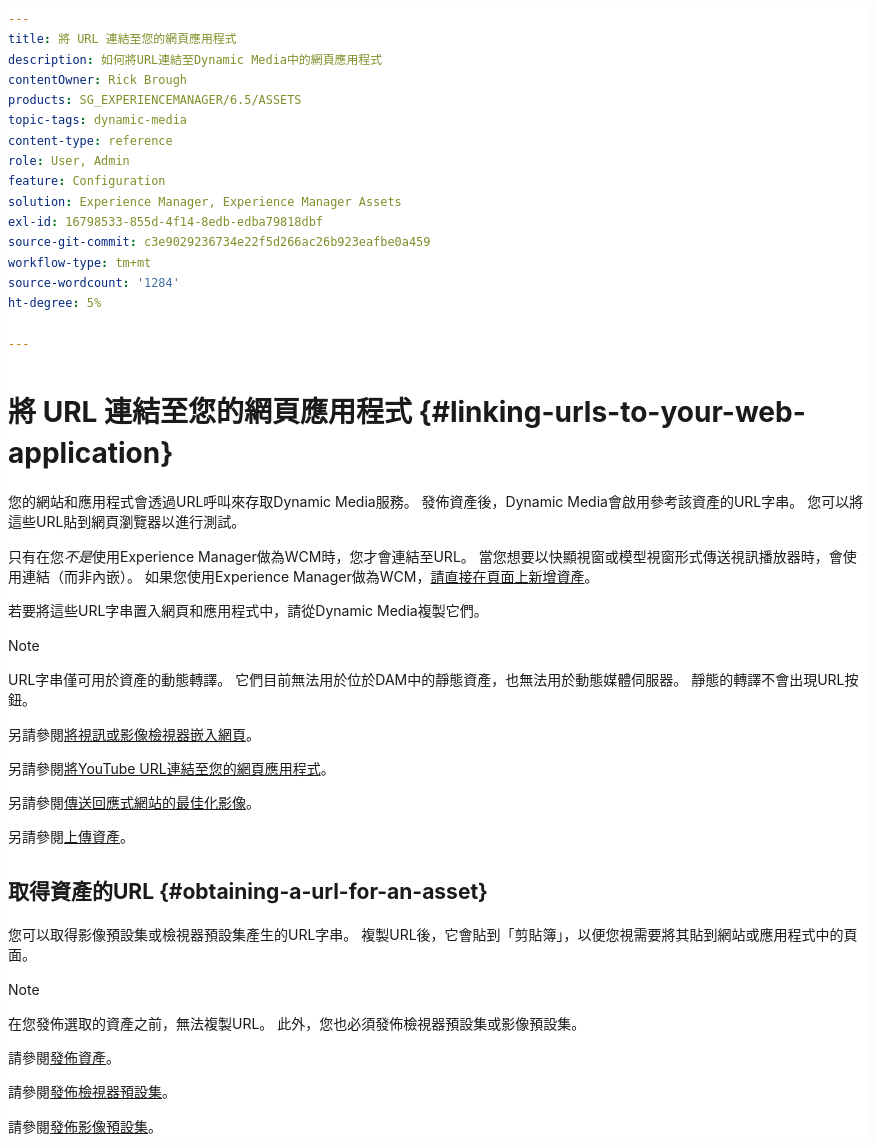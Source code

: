 ```yaml
---
title: 將 URL 連結至您的網頁應用程式
description: 如何將URL連結至Dynamic Media中的網頁應用程式
contentOwner: Rick Brough
products: SG_EXPERIENCEMANAGER/6.5/ASSETS
topic-tags: dynamic-media
content-type: reference
role: User, Admin
feature: Configuration
solution: Experience Manager, Experience Manager Assets
exl-id: 16798533-855d-4f14-8edb-edba79818dbf
source-git-commit: c3e9029236734e22f5d266ac26b923eafbe0a459
workflow-type: tm+mt
source-wordcount: '1284'
ht-degree: 5%

---
```


# 將 URL 連結至您的網頁應用程式 {#linking-urls-to-your-web-application}

您的網站和應用程式會透過URL呼叫來存取Dynamic Media服務。 發佈資產後，Dynamic Media會啟用參考該資產的URL字串。 您可以將這些URL貼到網頁瀏覽器以進行測試。

只有在您&#x200B;*不是*&#x200B;使用Experience Manager做為WCM時，您才會連結至URL。 當您想要以快顯視窗或模型視窗形式傳送視訊播放器時，會使用連結（而非內嵌）。 如果您使用Experience Manager做為WCM，[請直接在頁面上新增資產](adding-dynamic-media-assets-to-pages.md)。

若要將這些URL字串置入網頁和應用程式中，請從Dynamic Media複製它們。

>[!NOTE]
>
>URL字串僅可用於資產的動態轉譯。 它們目前無法用於位於DAM中的靜態資產，也無法用於動態媒體伺服器。 靜態的轉譯不會出現URL按鈕。

另請參閱[將視訊或影像檢視器嵌入網頁](embed-code.md)。

另請參閱[將YouTube URL連結至您的網頁應用程式](video.md)。

另請參閱[傳送回應式網站的最佳化影像](responsive-site.md)。

另請參閱[上傳資產](manage-assets.md#uploading-assets)。

## 取得資產的URL {#obtaining-a-url-for-an-asset}

您可以取得影像預設集或檢視器預設集產生的URL字串。 複製URL後，它會貼到「剪貼簿」，以便您視需要將其貼到網站或應用程式中的頁面。

>[!NOTE]
>
>在您發佈選取的資產之前，無法複製URL。 此外，您也必須發佈檢視器預設集或影像預設集。
>
>請參閱[發佈資產](publishing-dynamicmedia-assets.md)。
>
>請參閱[發佈檢視器預設集](managing-viewer-presets.md#publishing-viewer-presets)。
>
>請參閱[發佈影像預設集](managing-image-presets.md#publishing-image-presets)。

